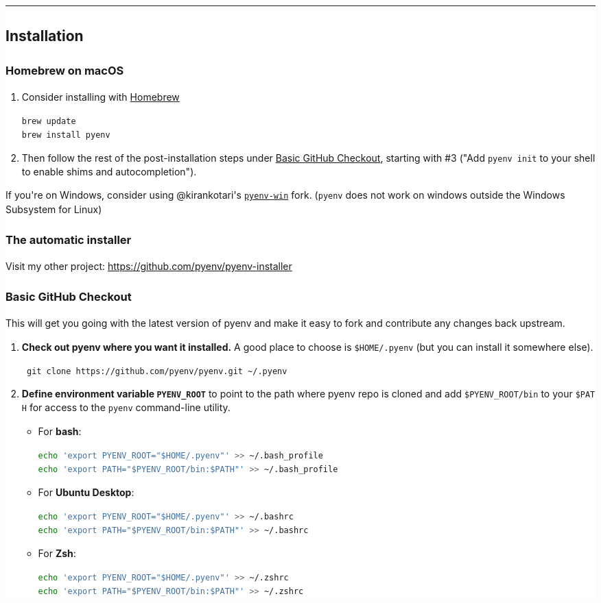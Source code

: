 
----


## Installation

### Homebrew on macOS

   1. Consider installing with [Homebrew](https://brew.sh)
      ```sh
      brew update
      brew install pyenv
      ```
   2. Then follow the rest of the post-installation steps under [Basic GitHub Checkout](https://github.com/pyenv/pyenv#basic-github-checkout), starting with #3 ("Add `pyenv init` to your shell to enable shims and autocompletion").

If you're on Windows, consider using @kirankotari's [`pyenv-win`](https://github.com/pyenv-win/pyenv-win) fork. (`pyenv` does not work on windows outside the Windows Subsystem for Linux)

### The automatic installer

Visit my other project:
https://github.com/pyenv/pyenv-installer


### Basic GitHub Checkout

This will get you going with the latest version of pyenv and make it
easy to fork and contribute any changes back upstream.

1. **Check out pyenv where you want it installed.**
   A good place to choose is `$HOME/.pyenv` (but you can install it somewhere else).

        git clone https://github.com/pyenv/pyenv.git ~/.pyenv


2. **Define environment variable `PYENV_ROOT`** to point to the path where
   pyenv repo is cloned and add `$PYENV_ROOT/bin` to your `$PATH` for access
   to the `pyenv` command-line utility.

   - For **bash**:
     ~~~ bash
     echo 'export PYENV_ROOT="$HOME/.pyenv"' >> ~/.bash_profile
     echo 'export PATH="$PYENV_ROOT/bin:$PATH"' >> ~/.bash_profile
     ~~~

   - For **Ubuntu Desktop**:
     ~~~ bash
     echo 'export PYENV_ROOT="$HOME/.pyenv"' >> ~/.bashrc
     echo 'export PATH="$PYENV_ROOT/bin:$PATH"' >> ~/.bashrc
     ~~~

   - For **Zsh**:
     ~~~ zsh
     echo 'export PYENV_ROOT="$HOME/.pyenv"' >> ~/.zshrc
     echo 'export PATH="$PYENV_ROOT/bin:$PATH"' >> ~/.zshrc
     ~~~
